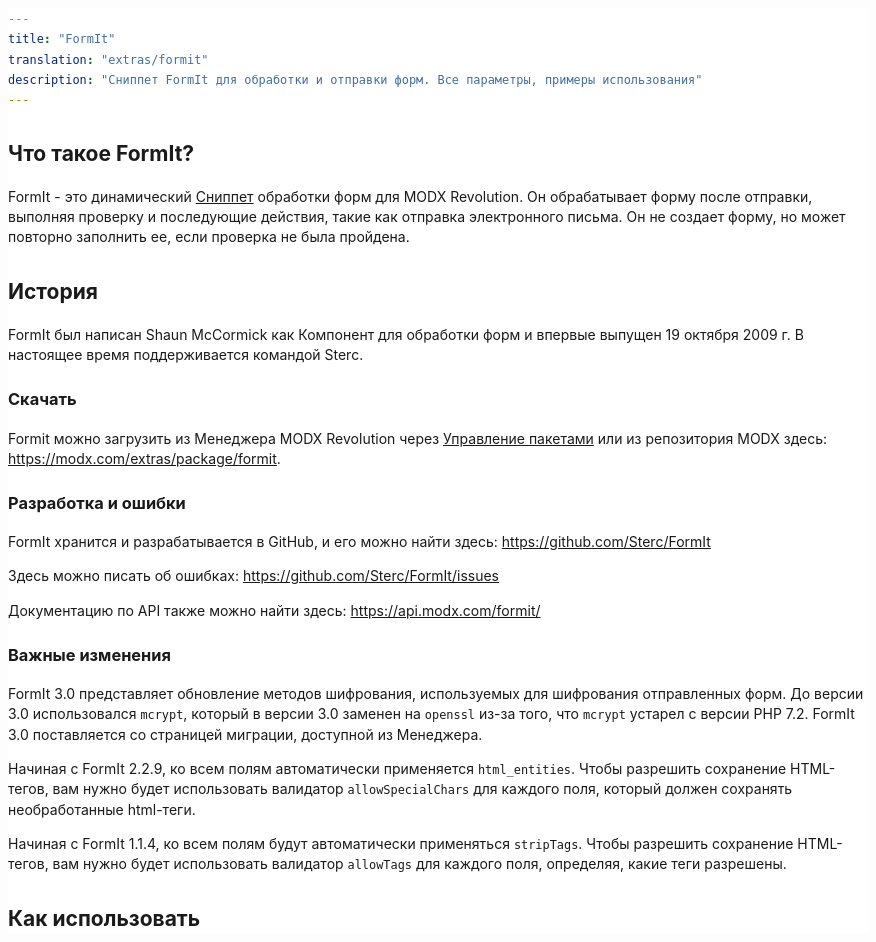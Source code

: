 ```yaml
---
title: "FormIt"
translation: "extras/formit"
description: "Сниппет FormIt для обработки и отправки форм. Все параметры, примеры использования"
---
```


## Что такое FormIt?

FormIt - это динамический [Сниппет](development-in-modx/basic-development/snippets "Сниппет") обработки форм для MODX Revolution. Он обрабатывает форму после отправки, выполняя проверку и последующие действия, такие как отправка электронного письма. Он не создает форму, но может повторно заполнить ее, если проверка не была пройдена. 

## История

FormIt был написан Shaun McCormick как Компонент для обработки форм и впервые выпущен 19 октября 2009 г. В настоящее время поддерживается командой Sterc. 

### Скачать

Formit можно загрузить из Менеджера MODX Revolution через [Управление пакетами](development-in-modx/advanced-development/package-management) или из репозитория MODX здесь: <https://modx.com/extras/package/formit>. 

### Разработка и ошибки

FormIt хранится и разрабатывается в GitHub, и его можно найти здесь: <https://github.com/Sterc/FormIt>

Здесь можно писать об ошибках: <https://github.com/Sterc/FormIt/issues>

Документацию по API также можно найти здесь: <https://api.modx.com/formit/>

### Важные изменения

FormIt 3.0 представляет обновление методов шифрования, используемых для шифрования отправленных форм. До версии 3.0 использовался `mcrypt`, который в версии 3.0 заменен на `openssl` из-за того, что `mcrypt` устарел с версии PHP 7.2. FormIt 3.0 поставляется со страницей миграции, доступной из Менеджера.

Начиная с FormIt 2.2.9, ко всем полям автоматически применяется `html_entities`. Чтобы разрешить сохранение HTML-тегов, вам нужно будет использовать валидатор `allowSpecialChars` для каждого поля, который должен сохранять необработанные html-теги.

Начиная с FormIt 1.1.4, ко всем полям будут автоматически применяться `stripTags`. Чтобы разрешить сохранение HTML-тегов, вам нужно будет использовать валидатор `allowTags` для каждого поля, определяя, какие теги разрешены. 


## Как использовать
